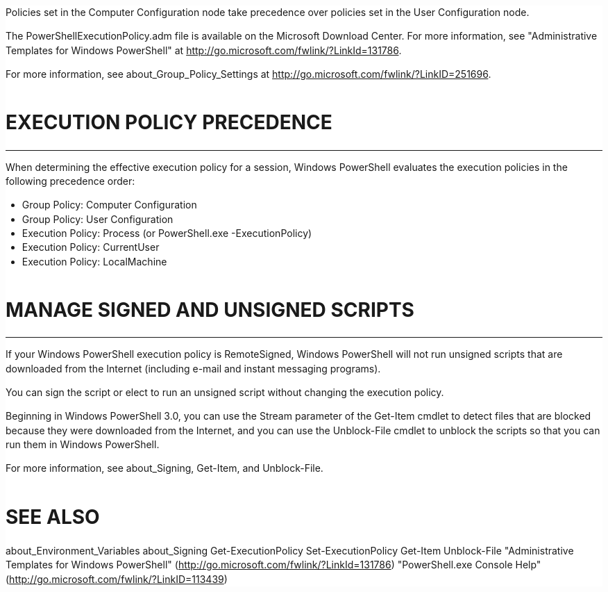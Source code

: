 Policies set in the Computer Configuration node take precedence
over policies set in the User Configuration node.

The PowerShellExecutionPolicy.adm file is available on the
Microsoft Download Center. For more information, see "Administrative
Templates for Windows PowerShell" at
http://go.microsoft.com/fwlink/?LinkId=131786.

For more information, see about_Group_Policy_Settings at
http://go.microsoft.com/fwlink/?LinkID=251696.

# EXECUTION POLICY PRECEDENCE

---------------------------
When determining the effective execution policy for a
session, Windows PowerShell evaluates the execution policies
in the following precedence order:

- Group Policy: Computer Configuration
- Group Policy: User Configuration
- Execution Policy: Process (or PowerShell.exe -ExecutionPolicy)
- Execution Policy: CurrentUser
- Execution Policy: LocalMachine

# MANAGE SIGNED AND UNSIGNED SCRIPTS

----------------------------------
If your Windows PowerShell execution policy is RemoteSigned,
Windows PowerShell will not run unsigned scripts that are
downloaded from the Internet (including e-mail and instant
messaging programs).

You can sign the script or elect to run an unsigned script
without changing the execution policy.

Beginning in Windows PowerShell 3.0, you can use the Stream
parameter of the Get-Item cmdlet to detect files that are
blocked because they were downloaded from the Internet, and
you can use the Unblock-File cmdlet to unblock the scripts
so that you can run them in Windows PowerShell.

For more information, see about_Signing, Get-Item, and
Unblock-File.

# SEE ALSO

about_Environment_Variables
about_Signing
Get-ExecutionPolicy
Set-ExecutionPolicy
Get-Item
Unblock-File
"Administrative Templates for Windows PowerShell"
(http://go.microsoft.com/fwlink/?LinkId=131786)
"PowerShell.exe Console Help"
(http://go.microsoft.com/fwlink/?LinkID=113439)

